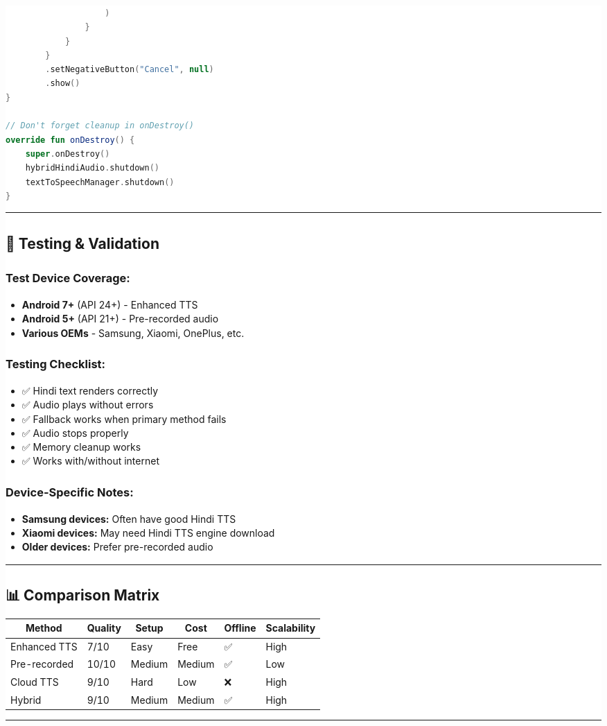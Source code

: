 ```kotlin
                    )
                }
            }
        }
        .setNegativeButton("Cancel", null)
        .show()
}

// Don't forget cleanup in onDestroy()
override fun onDestroy() {
    super.onDestroy()
    hybridHindiAudio.shutdown()
    textToSpeechManager.shutdown()
}
```

---

## 📱 Testing & Validation

### Test Device Coverage:
- **Android 7+** (API 24+) - Enhanced TTS
- **Android 5+** (API 21+) - Pre-recorded audio
- **Various OEMs** - Samsung, Xiaomi, OnePlus, etc.

### Testing Checklist:
- ✅ Hindi text renders correctly
- ✅ Audio plays without errors
- ✅ Fallback works when primary method fails
- ✅ Audio stops properly
- ✅ Memory cleanup works
- ✅ Works with/without internet

### Device-Specific Notes:
- **Samsung devices:** Often have good Hindi TTS
- **Xiaomi devices:** May need Hindi TTS engine download
- **Older devices:** Prefer pre-recorded audio

---

## 📊 Comparison Matrix

| Method | Quality | Setup | Cost | Offline | Scalability |
|--------|---------|-------|------|---------|-------------|
| Enhanced TTS | 7/10 | Easy | Free | ✅ | High |
| Pre-recorded | 10/10 | Medium | Medium | ✅ | Low |
| Cloud TTS | 9/10 | Hard | Low | ❌ | High |
| Hybrid | 9/10 | Medium | Medium | ✅ | High |

---
